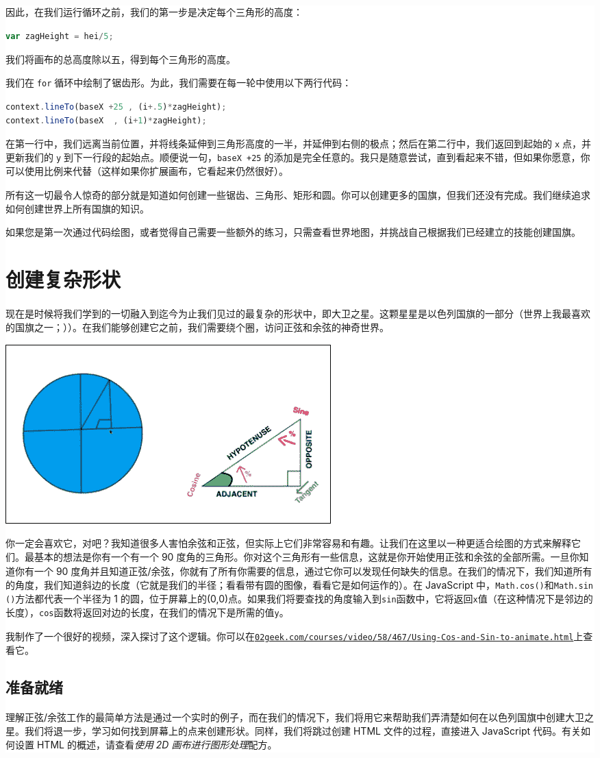 因此，在我们运行循环之前，我们的第一步是决定每个三角形的高度：

```js
var zagHeight = hei/5;
```

我们将画布的总高度除以五，得到每个三角形的高度。

我们在 `for` 循环中绘制了锯齿形。为此，我们需要在每一轮中使用以下两行代码：

```js
context.lineTo(baseX +25 , (i+.5)*zagHeight);
context.lineTo(baseX  , (i+1)*zagHeight);		
```

在第一行中，我们远离当前位置，并将线条延伸到三角形高度的一半，并延伸到右侧的极点；然后在第二行中，我们返回到起始的 `x` 点，并更新我们的 `y` 到下一行段的起始点。顺便说一句，`baseX +25` 的添加是完全任意的。我只是随意尝试，直到看起来不错，但如果你愿意，你可以使用比例来代替（这样如果你扩展画布，它看起来仍然很好）。

所有这一切最令人惊奇的部分就是知道如何创建一些锯齿、三角形、矩形和圆。你可以创建更多的国旗，但我们还没有完成。我们继续追求如何创建世界上所有国旗的知识。

如果您是第一次通过代码绘图，或者觉得自己需要一些额外的练习，只需查看世界地图，并挑战自己根据我们已经建立的技能创建国旗。

# 创建复杂形状

现在是时候将我们学到的一切融入到迄今为止我们见过的最复杂的形状中，即大卫之星。这颗星星是以色列国旗的一部分（世界上我最喜欢的国旗之一；））。在我们能够创建它之前，我们需要绕个圈，访问正弦和余弦的神奇世界。

![创建复杂形状](img/3707OT_01_07.jpg)

你一定会喜欢它，对吧？我知道很多人害怕余弦和正弦，但实际上它们非常容易和有趣。让我们在这里以一种更适合绘图的方式来解释它们。最基本的想法是你有一个有一个 90 度角的三角形。你对这个三角形有一些信息，这就是你开始使用正弦和余弦的全部所需。一旦你知道你有一个 90 度角并且知道正弦/余弦，你就有了所有你需要的信息，通过它你可以发现任何缺失的信息。在我们的情况下，我们知道所有的角度，我们知道斜边的长度（它就是我们的半径；看看带有圆的图像，看看它是如何运作的）。在 JavaScript 中，`Math.cos()`和`Math.sin()`方法都代表一个半径为 1 的圆，位于屏幕上的(0,0)点。如果我们将要查找的角度输入到`sin`函数中，它将返回`x`值（在这种情况下是邻边的长度），`cos`函数将返回对边的长度，在我们的情况下是所需的值`y`。

我制作了一个很好的视频，深入探讨了这个逻辑。你可以在[`02geek.com/courses/video/58/467/Using-Cos-and-Sin-to-animate.html`](http://02geek.com/courses/video/58/467/Using-Cos-and-Sin-to-animate.html)上查看它。

## 准备就绪

理解正弦/余弦工作的最简单方法是通过一个实时的例子，而在我们的情况下，我们将用它来帮助我们弄清楚如何在以色列国旗中创建大卫之星。我们将退一步，学习如何找到屏幕上的点来创建形状。同样，我们将跳过创建 HTML 文件的过程，直接进入 JavaScript 代码。有关如何设置 HTML 的概述，请查看*使用 2D 画布进行图形处理*配方。
